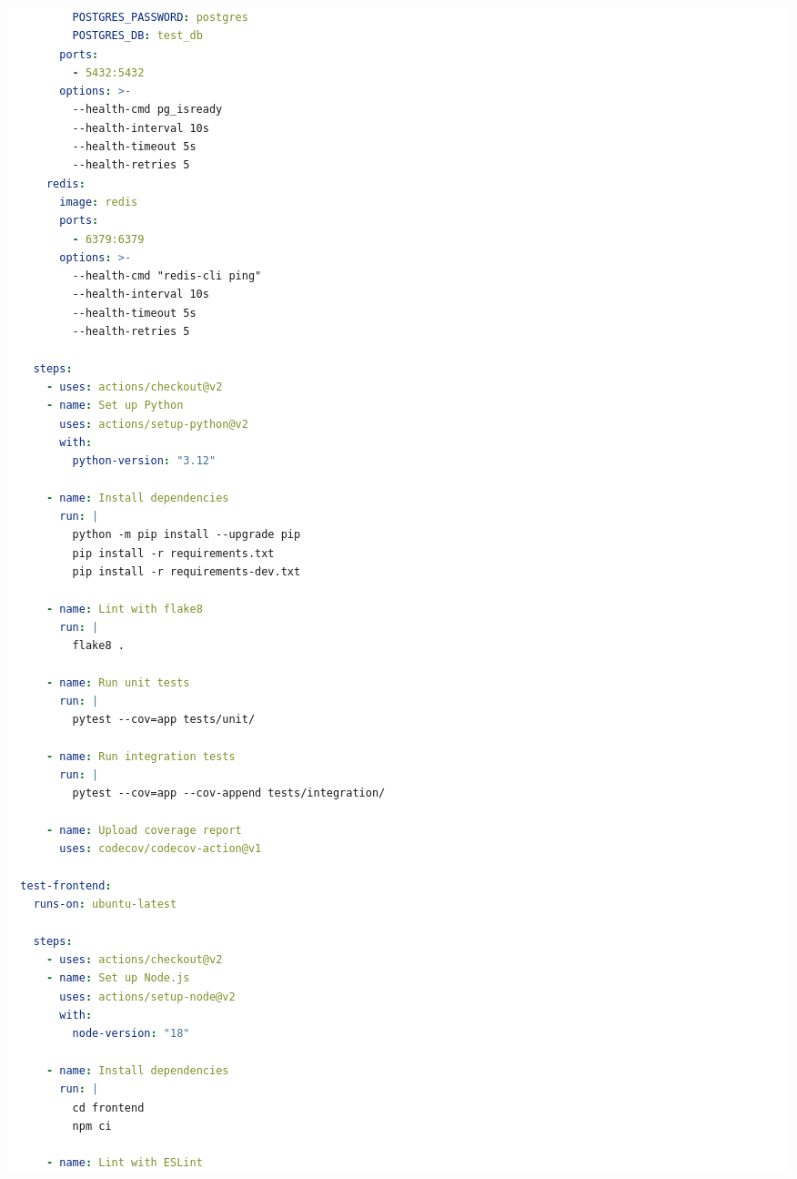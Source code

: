 ```yaml
          POSTGRES_PASSWORD: postgres
          POSTGRES_DB: test_db
        ports:
          - 5432:5432
        options: >-
          --health-cmd pg_isready
          --health-interval 10s
          --health-timeout 5s
          --health-retries 5
      redis:
        image: redis
        ports:
          - 6379:6379
        options: >-
          --health-cmd "redis-cli ping"
          --health-interval 10s
          --health-timeout 5s
          --health-retries 5

    steps:
      - uses: actions/checkout@v2
      - name: Set up Python
        uses: actions/setup-python@v2
        with:
          python-version: "3.12"

      - name: Install dependencies
        run: |
          python -m pip install --upgrade pip
          pip install -r requirements.txt
          pip install -r requirements-dev.txt

      - name: Lint with flake8
        run: |
          flake8 .

      - name: Run unit tests
        run: |
          pytest --cov=app tests/unit/

      - name: Run integration tests
        run: |
          pytest --cov=app --cov-append tests/integration/

      - name: Upload coverage report
        uses: codecov/codecov-action@v1

  test-frontend:
    runs-on: ubuntu-latest

    steps:
      - uses: actions/checkout@v2
      - name: Set up Node.js
        uses: actions/setup-node@v2
        with:
          node-version: "18"

      - name: Install dependencies
        run: |
          cd frontend
          npm ci

      - name: Lint with ESLint
```